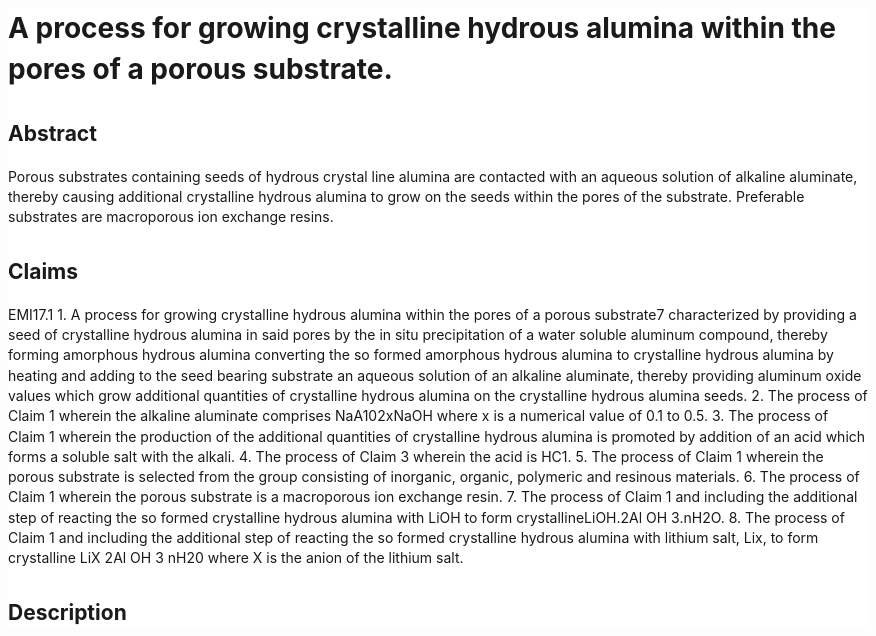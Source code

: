 # A process for growing crystalline hydrous alumina within the pores of a porous substrate.

## Abstract
Porous substrates containing seeds of hydrous crystal line alumina are contacted with an aqueous solution of alkaline aluminate, thereby causing additional crystalline hydrous alumina to grow on the seeds within the pores of the substrate. Preferable substrates are macroporous ion exchange resins.

## Claims
EMI17.1 1. A process for growing crystalline hydrous alumina within the pores of a porous substrate7 characterized by providing a seed of crystalline hydrous alumina in said pores by the in situ precipitation of a water soluble aluminum compound, thereby forming amorphous hydrous alumina converting the so formed amorphous hydrous alumina to crystalline hydrous alumina by heating and adding to the seed bearing substrate an aqueous solution of an alkaline aluminate, thereby providing aluminum oxide values which grow additional quantities of crystalline hydrous alumina on the crystalline hydrous alumina seeds. 2. The process of Claim 1 wherein the alkaline aluminate comprises NaA102xNaOH where x is a numerical value of 0.1 to 0.5. 3. The process of Claim 1 wherein the production of the additional quantities of crystalline hydrous alumina is promoted by addition of an acid which forms a soluble salt with the alkali. 4. The process of Claim 3 wherein the acid is HC1. 5. The process of Claim 1 wherein the porous substrate is selected from the group consisting of inorganic, organic, polymeric and resinous materials. 6. The process of Claim 1 wherein the porous substrate is a macroporous ion exchange resin. 7. The process of Claim 1 and including the additional step of reacting the so formed crystalline hydrous alumina with LiOH to form crystallineLiOH.2Al OH 3.nH2O. 8. The process of Claim 1 and including the additional step of reacting the so formed crystalline hydrous alumina with lithium salt, Lix, to form crystalline LiX 2Al OH 3 nH20 where X is the anion of the lithium salt.

## Description